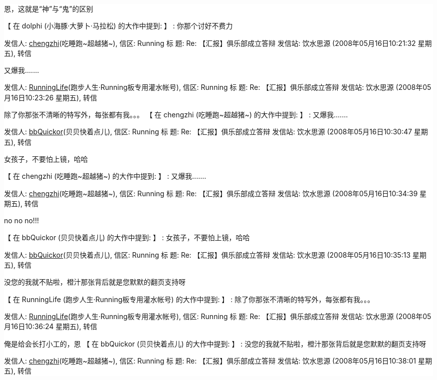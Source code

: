 恩，这就是“神”与“鬼”的区别

【 在 dolphi (小海豚·大萝卜·马拉松) 的大作中提到: 】
: 你那个讨好不费力

发信人: [chengzhi](http://bbs.sjtu.edu.cn/bbsqry?userid=chengzhi)(吃睡跑~超越猪~), 信区: Running
标 题: Re: 【汇报】俱乐部成立答辩
发信站: 饮水思源 (2008年05月16日10:21:32 星期五), 转信

又爆我.......

发信人: [RunningLife](http://bbs.sjtu.edu.cn/bbsqry?userid=RunningLife)(跑步人生·Running板专用灌水帐号), 信区: Running
标 题: Re: 【汇报】俱乐部成立答辩
发信站: 饮水思源 (2008年05月16日10:23:26 星期五), 转信

除了你那张不清晰的特写外，每张都有我。。。
【 在 chengzhi (吃睡跑~超越猪~) 的大作中提到: 】
: 又爆我.......

发信人: [bbQuickor](http://bbs.sjtu.edu.cn/bbsqry?userid=bbQuickor)(贝贝快着点儿), 信区: Running
标 题: Re: 【汇报】俱乐部成立答辩
发信站: 饮水思源 (2008年05月16日10:30:47 星期五), 转信

女孩子，不要怕上镜，哈哈

【 在 chengzhi (吃睡跑~超越猪~) 的大作中提到: 】
: 又爆我.......

发信人: [chengzhi](http://bbs.sjtu.edu.cn/bbsqry?userid=chengzhi)(吃睡跑~超越猪~), 信区: Running
标 题: Re: 【汇报】俱乐部成立答辩
发信站: 饮水思源 (2008年05月16日10:34:39 星期五), 转信

no no no!!!

【 在 bbQuickor (贝贝快着点儿) 的大作中提到: 】
: 女孩子，不要怕上镜，哈哈

发信人: [bbQuickor](http://bbs.sjtu.edu.cn/bbsqry?userid=bbQuickor)(贝贝快着点儿), 信区: Running
标 题: Re: 【汇报】俱乐部成立答辩
发信站: 饮水思源 (2008年05月16日10:35:13 星期五), 转信

没您的我就不贴啦，橙汁那张背后就是您默默的翻页支持呀

【 在 RunningLife (跑步人生·Running板专用灌水帐号) 的大作中提到: 】
: 除了你那张不清晰的特写外，每张都有我。。。

 发信人: [RunningLife](http://bbs.sjtu.edu.cn/bbsqry?userid=RunningLife)(跑步人生·Running板专用灌水帐号), 信区: Running
标 题: Re: 【汇报】俱乐部成立答辩
发信站: 饮水思源 (2008年05月16日10:36:24 星期五), 转信

俺是给会长打小工的，恩
【 在 bbQuickor (贝贝快着点儿) 的大作中提到: 】
: 没您的我就不贴啦，橙汁那张背后就是您默默的翻页支持呀

发信人: [chengzhi](http://bbs.sjtu.edu.cn/bbsqry?userid=chengzhi)(吃睡跑~超越猪~), 信区: Running
标 题: Re: 【汇报】俱乐部成立答辩
发信站: 饮水思源 (2008年05月16日10:38:01 星期五), 转信
